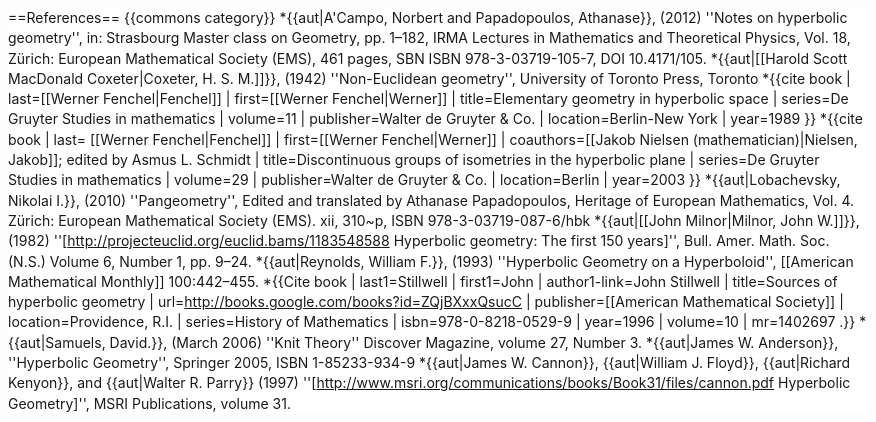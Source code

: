 ==References==
{{commons category}}
*{{aut|A'Campo, Norbert and Papadopoulos, Athanase}}, (2012) ''Notes on hyperbolic geometry'', in: Strasbourg Master class on Geometry, pp.&nbsp;1–182,  IRMA Lectures in Mathematics and Theoretical Physics,  Vol. 18,  Zürich: European Mathematical Society (EMS), 461 pages, SBN ISBN 978-3-03719-105-7, DOI 10.4171/105.
*{{aut|[[Harold Scott MacDonald Coxeter|Coxeter, H. S. M.]]}}, (1942) ''Non-Euclidean geometry'', University of Toronto Press, Toronto
*{{cite book
 | last=[[Werner Fenchel|Fenchel]]
 | first=[[Werner Fenchel|Werner]]
 | title=Elementary geometry in hyperbolic space
 | series=De Gruyter Studies in mathematics
 | volume=11
 | publisher=Walter de Gruyter & Co.
 | location=Berlin-New York
 | year=1989
}}
*{{cite book
 | last= [[Werner Fenchel|Fenchel]]
 | first=[[Werner Fenchel|Werner]]
 | coauthors=[[Jakob Nielsen (mathematician)|Nielsen, Jakob]]; edited by Asmus L. Schmidt
 | title=Discontinuous groups of isometries in the hyperbolic plane
 | series=De Gruyter Studies in mathematics
 | volume=29
 | publisher=Walter de Gruyter & Co.
 | location=Berlin
 | year=2003
}}
*{{aut|Lobachevsky, Nikolai I.}}, (2010) ''Pangeometry'', Edited and translated by Athanase Papadopoulos,  Heritage of European Mathematics, Vol. 4. Zürich: European Mathematical Society (EMS). xii, 310~p, ISBN 978-3-03719-087-6/hbk
*{{aut|[[John Milnor|Milnor, John W.]]}}, (1982) ''[http://projecteuclid.org/euclid.bams/1183548588 Hyperbolic geometry: The first 150 years]'', Bull. Amer. Math. Soc. (N.S.) Volume 6, Number 1, pp.&nbsp;9–24.
*{{aut|Reynolds, William F.}}, (1993) ''Hyperbolic Geometry on a Hyperboloid'', [[American Mathematical Monthly]] 100:442–455.
*{{Cite book | last1=Stillwell | first1=John | author1-link=John Stillwell | title=Sources of hyperbolic geometry | url=http://books.google.com/books?id=ZQjBXxxQsucC | publisher=[[American Mathematical Society]] | location=Providence, R.I. | series=History of Mathematics | isbn=978-0-8218-0529-9 | year=1996 | volume=10 | mr=1402697 .}}
*{{aut|Samuels, David.}}, (March 2006) ''Knit Theory'' Discover Magazine, volume 27, Number 3.
*{{aut|James W. Anderson}}, ''Hyperbolic Geometry'', Springer 2005, ISBN 1-85233-934-9
*{{aut|James W. Cannon}}, {{aut|William J. Floyd}}, {{aut|Richard Kenyon}}, and {{aut|Walter R. Parry}} (1997) ''[http://www.msri.org/communications/books/Book31/files/cannon.pdf Hyperbolic Geometry]'', MSRI Publications, volume 31.
